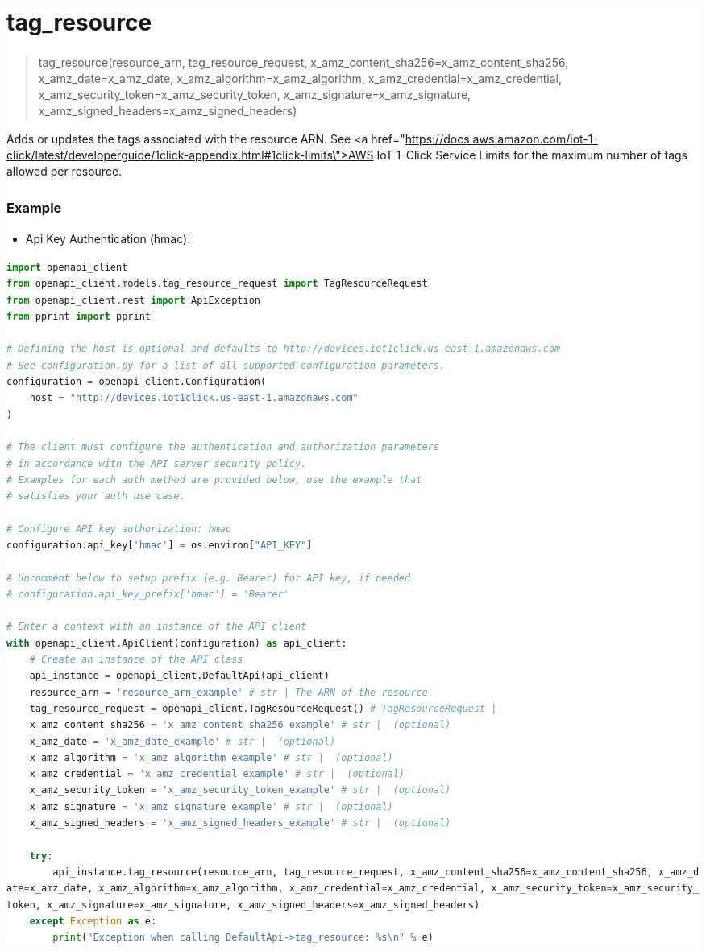 # **tag_resource**
> tag_resource(resource_arn, tag_resource_request, x_amz_content_sha256=x_amz_content_sha256, x_amz_date=x_amz_date, x_amz_algorithm=x_amz_algorithm, x_amz_credential=x_amz_credential, x_amz_security_token=x_amz_security_token, x_amz_signature=x_amz_signature, x_amz_signed_headers=x_amz_signed_headers)



Adds or updates the tags associated with the resource ARN. See <a href=\"https://docs.aws.amazon.com/iot-1-click/latest/developerguide/1click-appendix.html#1click-limits\">AWS IoT 1-Click Service Limits</a> for the maximum number of tags allowed per  resource.

### Example

* Api Key Authentication (hmac):

```python
import openapi_client
from openapi_client.models.tag_resource_request import TagResourceRequest
from openapi_client.rest import ApiException
from pprint import pprint

# Defining the host is optional and defaults to http://devices.iot1click.us-east-1.amazonaws.com
# See configuration.py for a list of all supported configuration parameters.
configuration = openapi_client.Configuration(
    host = "http://devices.iot1click.us-east-1.amazonaws.com"
)

# The client must configure the authentication and authorization parameters
# in accordance with the API server security policy.
# Examples for each auth method are provided below, use the example that
# satisfies your auth use case.

# Configure API key authorization: hmac
configuration.api_key['hmac'] = os.environ["API_KEY"]

# Uncomment below to setup prefix (e.g. Bearer) for API key, if needed
# configuration.api_key_prefix['hmac'] = 'Bearer'

# Enter a context with an instance of the API client
with openapi_client.ApiClient(configuration) as api_client:
    # Create an instance of the API class
    api_instance = openapi_client.DefaultApi(api_client)
    resource_arn = 'resource_arn_example' # str | The ARN of the resource.
    tag_resource_request = openapi_client.TagResourceRequest() # TagResourceRequest | 
    x_amz_content_sha256 = 'x_amz_content_sha256_example' # str |  (optional)
    x_amz_date = 'x_amz_date_example' # str |  (optional)
    x_amz_algorithm = 'x_amz_algorithm_example' # str |  (optional)
    x_amz_credential = 'x_amz_credential_example' # str |  (optional)
    x_amz_security_token = 'x_amz_security_token_example' # str |  (optional)
    x_amz_signature = 'x_amz_signature_example' # str |  (optional)
    x_amz_signed_headers = 'x_amz_signed_headers_example' # str |  (optional)

    try:
        api_instance.tag_resource(resource_arn, tag_resource_request, x_amz_content_sha256=x_amz_content_sha256, x_amz_date=x_amz_date, x_amz_algorithm=x_amz_algorithm, x_amz_credential=x_amz_credential, x_amz_security_token=x_amz_security_token, x_amz_signature=x_amz_signature, x_amz_signed_headers=x_amz_signed_headers)
    except Exception as e:
        print("Exception when calling DefaultApi->tag_resource: %s\n" % e)
```
